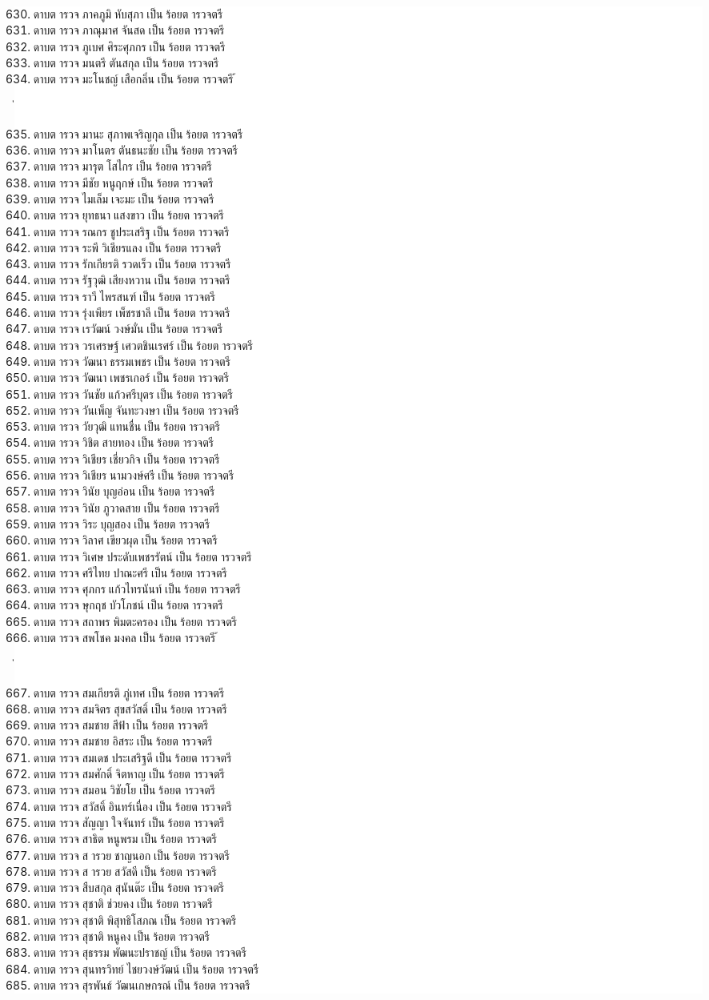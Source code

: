 630. ดาบต ารวจ ภาคภูมิ  หับสุภา เป็น ร้อยต ารวจตรี 
631. ดาบต ารวจ ภาณุมาศ  จันสด เป็น ร้อยต ารวจตรี 
632. ดาบต ารวจ ภูเบศ  ศิระศุภกร เป็น ร้อยต ารวจตรี 
633. ดาบต ารวจ มนตรี  ตันสกุล เป็น ร้อยต ารวจตรี 
634. ดาบต ารวจ มะโนชญ์  เสือกลิ่น เป็น ร้อยต ารวจตรี 
้
 
่
 

635. ดาบต ารวจ มานะ  สุภาพเจริญกุล เป็น ร้อยต ารวจตรี 
636. ดาบต ารวจ มาโนตร  ตันธนะชัย เป็น ร้อยต ารวจตรี 
637. ดาบต ารวจ มารุต  โสไกร เป็น ร้อยต ารวจตรี 
638. ดาบต ารวจ มีชัย  หนูฤกษ์ เป็น ร้อยต ารวจตรี 
639. ดาบต ารวจ ไมเล็ม  เจะมะ เป็น ร้อยต ารวจตรี 
640. ดาบต ารวจ ยุทธนา  แสงขาว เป็น ร้อยต ารวจตรี 
641. ดาบต ารวจ รณกร  ชูประเสริฐ เป็น ร้อยต ารวจตรี 
642. ดาบต ารวจ ระพี  วิเชียรแลง เป็น ร้อยต ารวจตรี 
643. ดาบต ารวจ รักเกียรติ  รวดเร็ว เป็น ร้อยต ารวจตรี 
644. ดาบต ารวจ รัฐวุฒิ  เสียงหวาน เป็น ร้อยต ารวจตรี 
645. ดาบต ารวจ ราวี  ไพรสนฑ์ เป็น ร้อยต ารวจตรี 
646. ดาบต ารวจ รุ่งเพียร  เพ็ชรชาลี เป็น ร้อยต ารวจตรี 
647. ดาบต ารวจ เรวัฒน์  วงษ์มั่น เป็น ร้อยต ารวจตรี 
648. ดาบต ารวจ วรเศรษฐ์  เศวตชินเรศร์ เป็น ร้อยต ารวจตรี 
649. ดาบต ารวจ วัฒนา  ธรรมเพชร เป็น ร้อยต ารวจตรี 
650. ดาบต ารวจ วัฒนา  เพชรเกอร์ เป็น ร้อยต ารวจตรี 
651. ดาบต ารวจ วันชัย  แก้วศรีบุตร เป็น ร้อยต ารวจตรี 
652. ดาบต ารวจ วันเพ็ญ  จันทะวงษา เป็น ร้อยต ารวจตรี 
653. ดาบต ารวจ วัยวุฒิ  แทนชื่น เป็น ร้อยต ารวจตรี 
654. ดาบต ารวจ วิชิต  สายทอง เป็น ร้อยต ารวจตรี 
655. ดาบต ารวจ วิเชียร  เชี่ยวกิจ เป็น ร้อยต ารวจตรี 
656. ดาบต ารวจ วิเชียร  นามวงษ์ศรี เป็น ร้อยต ารวจตรี 
657. ดาบต ารวจ วินัย  บุญอ่อน เป็น ร้อยต ารวจตรี 
658. ดาบต ารวจ วินัย  ภูวาดสาย เป็น ร้อยต ารวจตรี 
659. ดาบต ารวจ วิระ  บุญสอง เป็น ร้อยต ารวจตรี 
660. ดาบต ารวจ วิลาศ  เขียวผุด เป็น ร้อยต ารวจตรี 
661. ดาบต ารวจ วิเศษ  ประดับเพชรรัตน์ เป็น ร้อยต ารวจตรี 
662. ดาบต ารวจ ศรีไทย  ปาณะศรี เป็น ร้อยต ารวจตรี 
663. ดาบต ารวจ ศุภกร  แก้วไทรนันท์ เป็น ร้อยต ารวจตรี 
664. ดาบต ารวจ ษุกฤช  บัวโภชน์ เป็น ร้อยต ารวจตรี 
665. ดาบต ารวจ สถาพร  พิมตะครอง เป็น ร้อยต ารวจตรี 
666. ดาบต ารวจ สพโชค  มงคล เป็น ร้อยต ารวจตรี 
้
 
่
 

667. ดาบต ารวจ สมเกียรติ  ภู่เทศ เป็น ร้อยต ารวจตรี 
668. ดาบต ารวจ สมจิตร  สุขสวัสดิ์ เป็น ร้อยต ารวจตรี 
669. ดาบต ารวจ สมชาย  สีฟ้า เป็น ร้อยต ารวจตรี 
670. ดาบต ารวจ สมชาย  อิสระ เป็น ร้อยต ารวจตรี 
671. ดาบต ารวจ สมเดช  ประเสริฐดี เป็น ร้อยต ารวจตรี 
672. ดาบต ารวจ สมศักดิ์  จิตหาญ เป็น ร้อยต ารวจตรี 
673. ดาบต ารวจ สมอน  วิชัยโย เป็น ร้อยต ารวจตรี 
674. ดาบต ารวจ สวัสดิ์  อินทร์เนื่อง เป็น ร้อยต ารวจตรี 
675. ดาบต ารวจ สัญญา  ใจจันทร์ เป็น ร้อยต ารวจตรี 
676. ดาบต ารวจ สาธิต  หนูพรม เป็น ร้อยต ารวจตรี 
677. ดาบต ารวจ ส ารวย  ชาญนอก เป็น ร้อยต ารวจตรี 
678. ดาบต ารวจ ส ารวย  สวัสดี เป็น ร้อยต ารวจตรี 
679. ดาบต ารวจ สืบสกุล  สุนันต๊ะ เป็น ร้อยต ารวจตรี 
680. ดาบต ารวจ สุชาติ  ช่วยคง เป็น ร้อยต ารวจตรี 
681. ดาบต ารวจ สุชาติ  พิสุทธิโสภณ เป็น ร้อยต ารวจตรี 
682. ดาบต ารวจ สุชาติ  หนูคง เป็น ร้อยต ารวจตรี 
683. ดาบต ารวจ สุธรรม  พัฒนะปราชญ์ เป็น ร้อยต ารวจตรี 
684. ดาบต ารวจ สุนทรวิทย์  ไชยวงษ์วัฒน์ เป็น ร้อยต ารวจตรี 
685. ดาบต ารวจ สุรพันธ์  วัฒนเกษกรณ์ เป็น ร้อยต ารวจตรี 